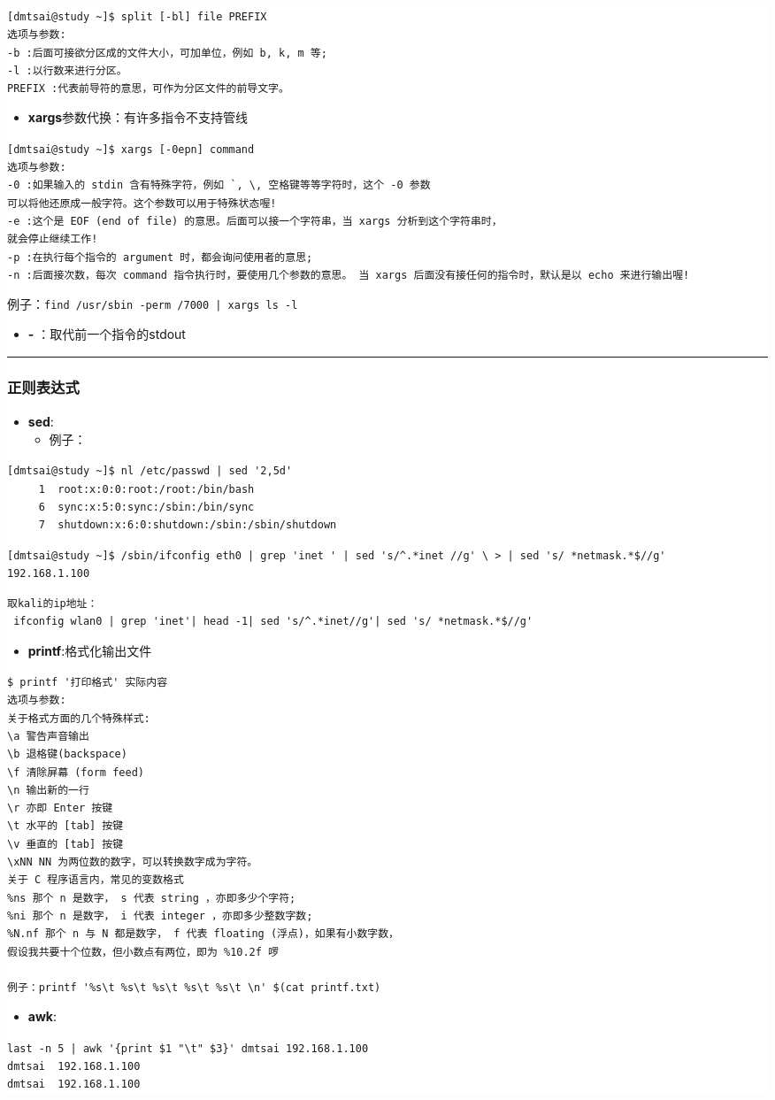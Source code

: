 ```
[dmtsai@study ~]$ split [-bl] file PREFIX
选项与参数:
-b :后面可接欲分区成的文件大小，可加单位，例如 b, k, m 等;
-l :以行数来进行分区。
PREFIX :代表前导符的意思，可作为分区文件的前导文字。
```
* **xargs**参数代换：有许多指令不支持管线
```
[dmtsai@study ~]$ xargs [-0epn] command
选项与参数:
-0 :如果输入的 stdin 含有特殊字符，例如 `, \, 空格键等等字符时，这个 -0 参数
可以将他还原成一般字符。这个参数可以用于特殊状态喔!
-e :这个是 EOF (end of file) 的意思。后面可以接一个字符串，当 xargs 分析到这个字符串时，
就会停止继续工作!
-p :在执行每个指令的 argument 时，都会询问使用者的意思;
-n :后面接次数，每次 command 指令执行时，要使用几个参数的意思。 当 xargs 后面没有接任何的指令时，默认是以 echo 来进行输出喔!
```
例子：`find /usr/sbin -perm /7000 | xargs ls -l`
* **-** ：取代前一个指令的stdout
***
### 正则表达式
* **sed**:
    * 例子：
```
[dmtsai@study ~]$ nl /etc/passwd | sed '2,5d'
     1  root:x:0:0:root:/root:/bin/bash
     6  sync:x:5:0:sync:/sbin:/bin/sync
     7  shutdown:x:6:0:shutdown:/sbin:/sbin/shutdown
```
```
[dmtsai@study ~]$ /sbin/ifconfig eth0 | grep 'inet ' | sed 's/^.*inet //g' \ > | sed 's/ *netmask.*$//g'
192.168.1.100
```
```
取kali的ip地址：
 ifconfig wlan0 | grep 'inet'| head -1| sed 's/^.*inet//g'| sed 's/ *netmask.*$//g'
```
* **printf**:格式化输出文件
```
$ printf '打印格式' 实际内容
选项与参数:
关于格式方面的几个特殊样式:
\a 警告声音输出
\b 退格键(backspace)
\f 清除屏幕 (form feed)
\n 输出新的一行
\r 亦即 Enter 按键
\t 水平的 [tab] 按键
\v 垂直的 [tab] 按键
\xNN NN 为两位数的数字，可以转换数字成为字符。
关于 C 程序语言内，常见的变数格式
%ns 那个 n 是数字， s 代表 string ，亦即多少个字符;
%ni 那个 n 是数字， i 代表 integer ，亦即多少整数字数;
%N.nf 那个 n 与 N 都是数字， f 代表 floating (浮点)，如果有小数字数，
假设我共要十个位数，但小数点有两位，即为 %10.2f 啰

例子：printf '%s\t %s\t %s\t %s\t %s\t \n' $(cat printf.txt)
```
* **awk**:
```
last -n 5 | awk '{print $1 "\t" $3}' dmtsai 192.168.1.100
dmtsai  192.168.1.100
dmtsai  192.168.1.100
```
